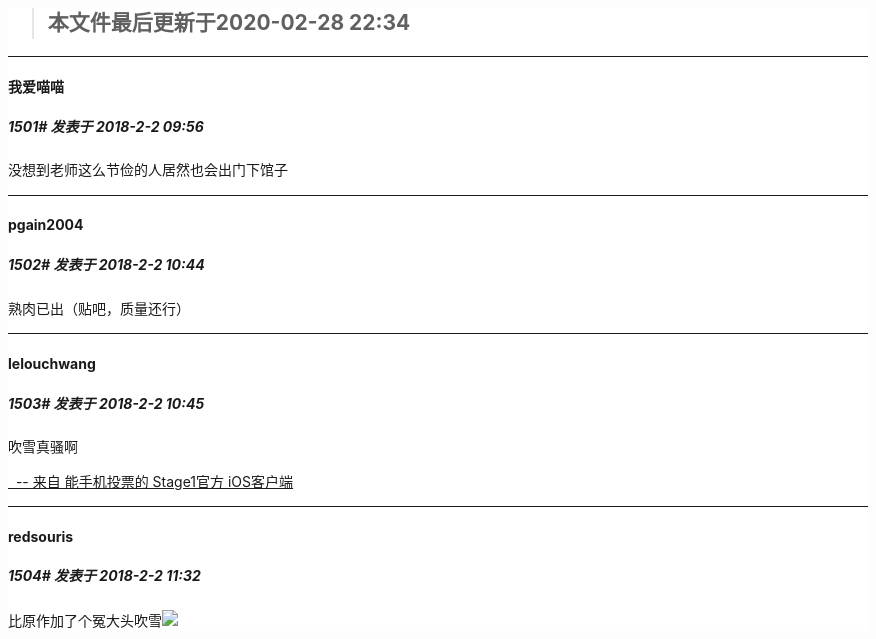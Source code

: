 > ## **本文件最后更新于2020-02-28 22:34** 



*****

####  我爱喵喵  
##### 1501#       发表于 2018-2-2 09:56




没想到老师这么节俭的人居然也会出门下馆子







*****

####  pgain2004  
##### 1502#       发表于 2018-2-2 10:44




熟肉已出（贴吧，质量还行）







*****

####  lelouchwang  
##### 1503#       发表于 2018-2-2 10:45




吹雪真骚啊

[  -- 来自 能手机投票的 Stage1官方 iOS客户端](https://itunes.apple.com/fi/app/saraba1st/id1221237470?mt=8)







*****

####  redsouris  
##### 1504#       发表于 2018-2-2 11:32




比原作加了个冤大头吹雪<img src="https://static.saraba1st.com/image/smiley/face2017/067.png" referrerpolicy="no-referrer">






